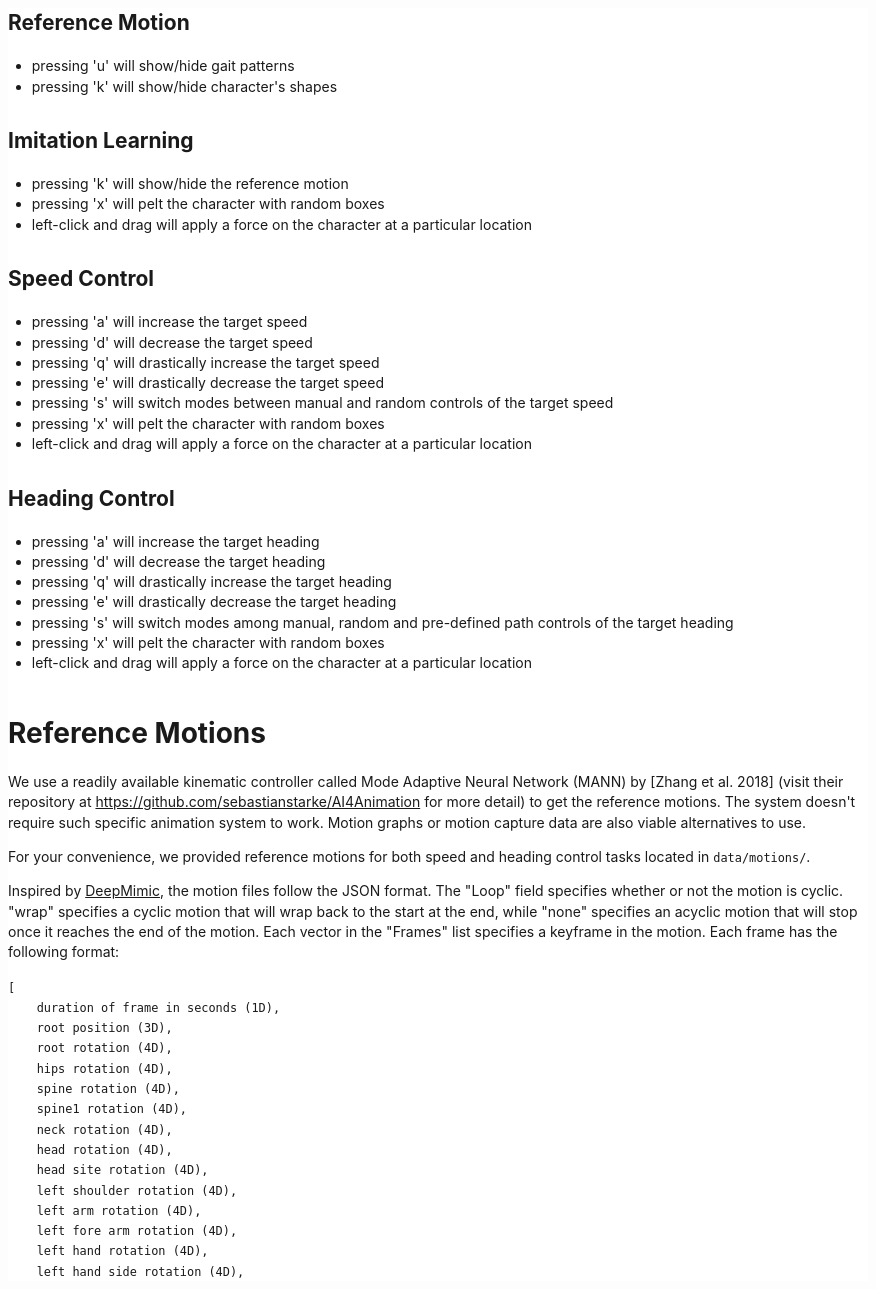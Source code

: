 ## Reference Motion

- pressing 'u' will show/hide gait patterns
- pressing 'k' will show/hide character's shapes

## Imitation Learning

- pressing 'k' will show/hide the reference motion
- pressing 'x' will pelt the character with random boxes
- left-click and drag will apply a force on the character at a particular location

## Speed Control

- pressing 'a' will increase the target speed
- pressing 'd' will decrease the target speed
- pressing 'q' will drastically increase the target speed
- pressing 'e' will drastically decrease the target speed
- pressing 's' will switch modes between manual and random controls of the target speed
- pressing 'x' will pelt the character with random boxes
- left-click and drag will apply a force on the character at a particular location

## Heading Control

- pressing 'a' will increase the target heading
- pressing 'd' will decrease the target heading
- pressing 'q' will drastically increase the target heading
- pressing 'e' will drastically decrease the target heading
- pressing 's' will switch modes among manual, random and pre-defined path controls of the target heading
- pressing 'x' will pelt the character with random boxes
- left-click and drag will apply a force on the character at a particular location

# Reference Motions

We use a readily available kinematic controller called Mode Adaptive Neural Network (MANN) by [Zhang et al. 2018] (visit their repository at https://github.com/sebastianstarke/AI4Animation for more detail) to get the reference motions. The system doesn't require such specific animation system to work. Motion graphs or motion capture data are also viable alternatives to use.

For your convenience, we provided reference motions for both speed and heading control tasks located in `data/motions/`.

Inspired by [DeepMimic](https://github.com/xbpeng/DeepMimic), the motion files follow the JSON format. The "Loop" field specifies whether or not the motion is cyclic. "wrap" specifies a cyclic motion that will wrap back to the start at the end, while "none" specifies an acyclic motion that will stop once it reaches the end of the motion. Each vector in the "Frames" list specifies a keyframe in the motion. Each frame has the following format:
```
[
    duration of frame in seconds (1D),
    root position (3D),
    root rotation (4D),
    hips rotation (4D),
    spine rotation (4D),
    spine1 rotation (4D),
    neck rotation (4D),
    head rotation (4D),
    head site rotation (4D),
    left shoulder rotation (4D),
    left arm rotation (4D),
    left fore arm rotation (4D),
    left hand rotation (4D),
    left hand side rotation (4D),
```